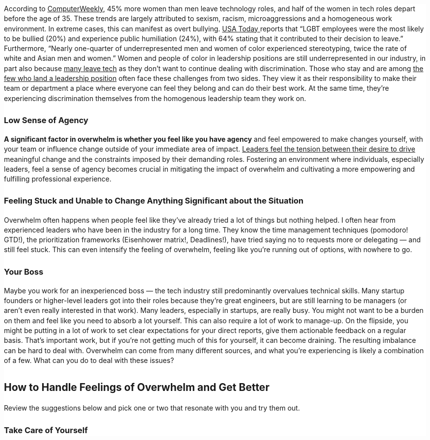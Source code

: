 According to
[ComputerWeekly](https://www.computerweekly.com/news/252527299/Women-more-likely-to-leave-tech-jobs-than-men), 45% more women than men leave technology roles, and half of the women in tech roles depart before the age of 35. These trends are largely attributed to sexism, racism, microaggressions and a homogeneous work environment. In extreme cases, this can manifest as overt bullying. [USA Today ](https://eu.usatoday.com/story/tech/news/2017/04/27/toxic-workplaces-technology-women-minorities-retention/100977038/)reports that “LGBT employees were the most likely to be bullied (20%) and experience public humiliation (24%), with 64% stating that it contributed to their decision to leave.” Furthermore, “Nearly one-quarter of underrepresented men and women of color experienced stereotyping, twice the rate of white and Asian men and women.”
Women and people of color in leadership positions are still underrepresented in our industry, in part also because
[many leave tech](https://theconversation.com/the-retention-problem-women-are-going-into-tech-but-are-also-being-driven-out-200625) as they don’t want to continue dealing with discrimination. Those who stay and are among [the few who land a leadership position](https://www.cio.com/article/201905/women-in-tech-statistics-the-hard-truths-of-an-uphill-battle.html) often face these challenges from two sides. They view it as their responsibility to make their team or department a place where everyone can feel they belong and can do their best work. At the same time, they’re experiencing discrimination themselves from the homogenous leadership team they work on.
### Low Sense of Agency
**A significant factor in overwhelm is whether you feel like you have agency** and feel empowered to make changes yourself, with your team or influence change outside of your immediate area of impact. [Leaders feel the tension between their desire to drive](https://thenewstack.io/how-engineering-leaders-drive-cross-functional-collaboration/) meaningful change and the constraints imposed by their demanding roles. Fostering an environment where individuals, especially leaders, feel a sense of agency becomes crucial in mitigating the impact of overwhelm and cultivating a more empowering and fulfilling professional experience.
### Feeling Stuck and Unable to Change Anything Significant about the Situation
Overwhelm often happens when people feel like they’ve already tried a lot of things but nothing helped. I often hear from experienced leaders who have been in the industry for a long time. They know the time management techniques (pomodoro! GTD!), the prioritization frameworks (Eisenhower matrix!, Deadlines!), have tried saying no to requests more or delegating — and still feel stuck. This can even intensify the feeling of overwhelm, feeling like you’re running out of options, with nowhere to go.
### Your Boss
Maybe you work for an inexperienced boss — the tech industry still predominantly overvalues technical skills. Many startup founders or higher-level leaders got into their roles because they’re great engineers, but are still learning to be managers (or aren’t even really interested in that work).
Many leaders, especially in startups, are really busy. You might not want to be a burden on them and feel like you need to absorb a lot yourself. This can also require a lot of work to manage-up.
On the flipside, you might be putting in a lot of work to set clear expectations for your direct reports, give them actionable feedback on a regular basis. That’s important work, but if you’re not getting much of this for yourself, it can become draining. The resulting imbalance can be hard to deal with.
Overwhelm can come from many different sources, and what you’re experiencing is likely a combination of a few. What can you do to deal with these issues?
## How to Handle Feelings of Overwhelm and Get Better
Review the suggestions below and pick one or two that resonate with you and try them out.
### Take Care of Yourself